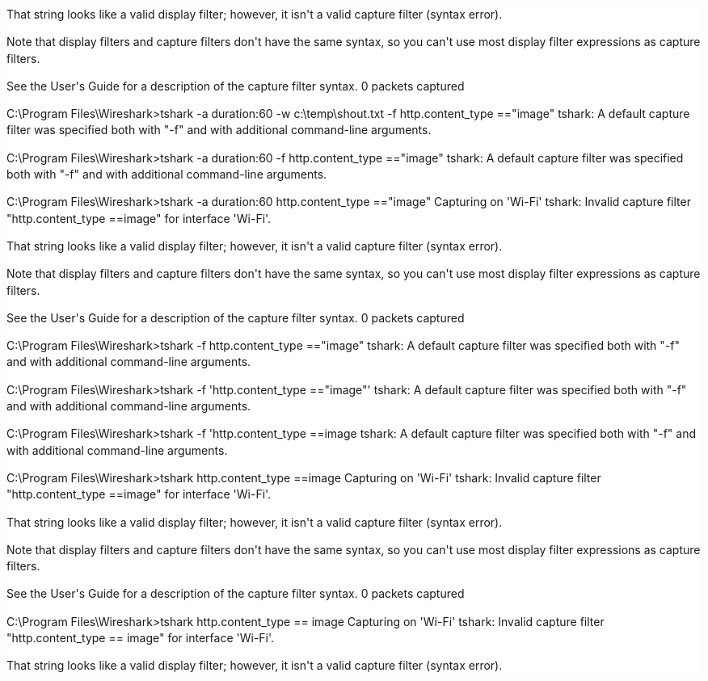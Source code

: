 That string looks like a valid display filter; however, it isn&#39;t a valid capture filter (syntax error).

Note that display filters and capture filters don&#39;t have the same syntax, so you can&#39;t use most display filter expressions as capture filters.

See the User&#39;s Guide for a description of the capture filter syntax. 0 packets captured

C:\Program Files\Wireshark&gt;tshark -a duration:60 -w c:\temp\shout.txt -f http.content_type ==&quot;image&quot; 
tshark: A default capture filter was specified both with &quot;-f&quot; and with additional command-line arguments.

C:\Program Files\Wireshark&gt;tshark -a duration:60 -f http.content_type ==&quot;image&quot; 
tshark: A default capture filter was specified both with &quot;-f&quot; and with additional command-line arguments.

C:\Program Files\Wireshark&gt;tshark -a duration:60 http.content_type ==&quot;image&quot; 
Capturing on &#39;Wi-Fi&#39; 
tshark: Invalid capture filter &quot;http.content_type ==image&quot; for interface &#39;Wi-Fi&#39;.

That string looks like a valid display filter; however, it isn&#39;t a valid capture filter (syntax error).

Note that display filters and capture filters don&#39;t have the same syntax, so you can&#39;t use most display filter expressions as capture filters.

See the User&#39;s Guide for a description of the capture filter syntax. 0 packets captured

C:\Program Files\Wireshark&gt;tshark -f http.content_type ==&quot;image&quot; 
tshark: A default capture filter was specified both with &quot;-f&quot; and with additional command-line arguments.

C:\Program Files\Wireshark&gt;tshark -f &#39;http.content_type ==&quot;image&quot;&#39; 
tshark: A default capture filter was specified both with &quot;-f&quot; and with additional command-line arguments.

C:\Program Files\Wireshark&gt;tshark -f &#39;http.content_type ==image 
tshark: A default capture filter was specified both with &quot;-f&quot; and with additional command-line arguments.

C:\Program Files\Wireshark&gt;tshark http.content_type ==image 
Capturing on &#39;Wi-Fi&#39; 
tshark: Invalid capture filter &quot;http.content_type ==image&quot; for interface &#39;Wi-Fi&#39;.

That string looks like a valid display filter; however, it isn&#39;t a valid capture filter (syntax error).

Note that display filters and capture filters don&#39;t have the same syntax, so you can&#39;t use most display filter expressions as capture filters.

See the User&#39;s Guide for a description of the capture filter syntax. 0 packets captured

C:\Program Files\Wireshark&gt;tshark http.content_type == image 
Capturing on &#39;Wi-Fi&#39; tshark: Invalid capture filter &quot;http.content_type == image&quot; for interface &#39;Wi-Fi&#39;.

That string looks like a valid display filter; however, it isn&#39;t a valid capture filter (syntax error).
